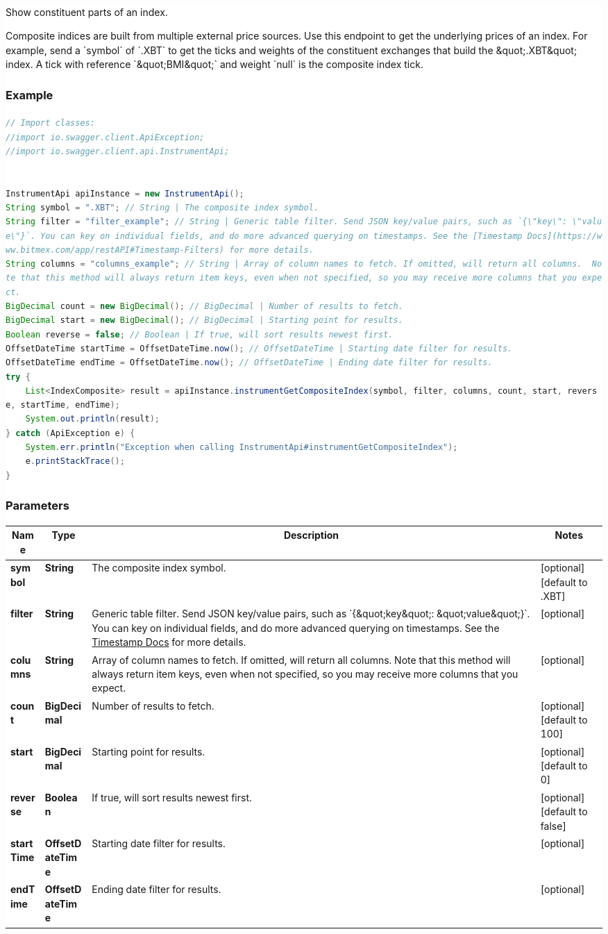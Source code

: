 Show constituent parts of an index.

Composite indices are built from multiple external price sources.  Use this endpoint to get the underlying prices of an index. For example, send a &#x60;symbol&#x60; of &#x60;.XBT&#x60; to get the ticks and weights of the constituent exchanges that build the \&quot;.XBT\&quot; index.  A tick with reference &#x60;\&quot;BMI\&quot;&#x60; and weight &#x60;null&#x60; is the composite index tick. 

### Example
```java
// Import classes:
//import io.swagger.client.ApiException;
//import io.swagger.client.api.InstrumentApi;


InstrumentApi apiInstance = new InstrumentApi();
String symbol = ".XBT"; // String | The composite index symbol.
String filter = "filter_example"; // String | Generic table filter. Send JSON key/value pairs, such as `{\"key\": \"value\"}`. You can key on individual fields, and do more advanced querying on timestamps. See the [Timestamp Docs](https://www.bitmex.com/app/restAPI#Timestamp-Filters) for more details.
String columns = "columns_example"; // String | Array of column names to fetch. If omitted, will return all columns.  Note that this method will always return item keys, even when not specified, so you may receive more columns that you expect.
BigDecimal count = new BigDecimal(); // BigDecimal | Number of results to fetch.
BigDecimal start = new BigDecimal(); // BigDecimal | Starting point for results.
Boolean reverse = false; // Boolean | If true, will sort results newest first.
OffsetDateTime startTime = OffsetDateTime.now(); // OffsetDateTime | Starting date filter for results.
OffsetDateTime endTime = OffsetDateTime.now(); // OffsetDateTime | Ending date filter for results.
try {
    List<IndexComposite> result = apiInstance.instrumentGetCompositeIndex(symbol, filter, columns, count, start, reverse, startTime, endTime);
    System.out.println(result);
} catch (ApiException e) {
    System.err.println("Exception when calling InstrumentApi#instrumentGetCompositeIndex");
    e.printStackTrace();
}
```

### Parameters

Name | Type | Description  | Notes
------------- | ------------- | ------------- | -------------
 **symbol** | **String**| The composite index symbol. | [optional] [default to .XBT]
 **filter** | **String**| Generic table filter. Send JSON key/value pairs, such as &#x60;{\&quot;key\&quot;: \&quot;value\&quot;}&#x60;. You can key on individual fields, and do more advanced querying on timestamps. See the [Timestamp Docs](https://www.bitmex.com/app/restAPI#Timestamp-Filters) for more details. | [optional]
 **columns** | **String**| Array of column names to fetch. If omitted, will return all columns.  Note that this method will always return item keys, even when not specified, so you may receive more columns that you expect. | [optional]
 **count** | **BigDecimal**| Number of results to fetch. | [optional] [default to 100]
 **start** | **BigDecimal**| Starting point for results. | [optional] [default to 0]
 **reverse** | **Boolean**| If true, will sort results newest first. | [optional] [default to false]
 **startTime** | **OffsetDateTime**| Starting date filter for results. | [optional]
 **endTime** | **OffsetDateTime**| Ending date filter for results. | [optional]
